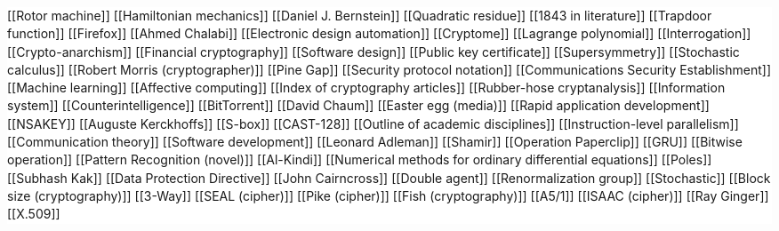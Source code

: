 [[Rotor machine]]
[[Hamiltonian mechanics]]
[[Daniel J. Bernstein]]
[[Quadratic residue]]
[[1843 in literature]]
[[Trapdoor function]]
[[Firefox]]
[[Ahmed Chalabi]]
[[Electronic design automation]]
[[Cryptome]]
[[Lagrange polynomial]]
[[Interrogation]]
[[Crypto-anarchism]]
[[Financial cryptography]]
[[Software design]]
[[Public key certificate]]
[[Supersymmetry]]
[[Stochastic calculus]]
[[Robert Morris (cryptographer)]]
[[Pine Gap]]
[[Security protocol notation]]
[[Communications Security Establishment]]
[[Machine learning]]
[[Affective computing]]
[[Index of cryptography articles]]
[[Rubber-hose cryptanalysis]]
[[Information system]]
[[Counterintelligence]]
[[BitTorrent]]
[[David Chaum]]
[[Easter egg (media)]]
[[Rapid application development]]
[[NSAKEY]]
[[Auguste Kerckhoffs]]
[[S-box]]
[[CAST-128]]
[[Outline of academic disciplines]]
[[Instruction-level parallelism]]
[[Communication theory]]
[[Software development]]
[[Leonard Adleman]]
[[Shamir]]
[[Operation Paperclip]]
[[GRU]]
[[Bitwise operation]]
[[Pattern Recognition (novel)]]
[[Al-Kindi]]
[[Numerical methods for ordinary differential equations]]
[[Poles]]
[[Subhash Kak]]
[[Data Protection Directive]]
[[John Cairncross]]
[[Double agent]]
[[Renormalization group]]
[[Stochastic]]
[[Block size (cryptography)]]
[[3-Way]]
[[SEAL (cipher)]]
[[Pike (cipher)]]
[[Fish (cryptography)]]
[[A5/1]]
[[ISAAC (cipher)]]
[[Ray Ginger]]
[[X.509]]